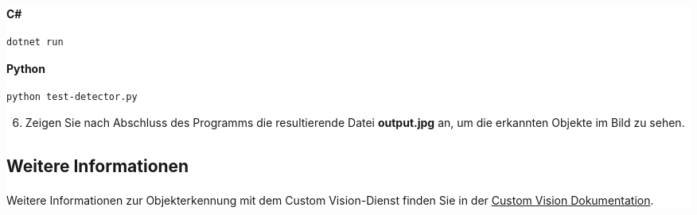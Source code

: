 **C#**

```
dotnet run
```

**Python**

```
python test-detector.py
```

6. Zeigen Sie nach Abschluss des Programms die resultierende Datei **output.jpg** an, um die erkannten Objekte im Bild zu sehen.

## <a name="more-information"></a>Weitere Informationen

Weitere Informationen zur Objekterkennung mit dem Custom Vision-Dienst finden Sie in der [Custom Vision Dokumentation](https://docs.microsoft.com/azure/cognitive-services/custom-vision-service/).
